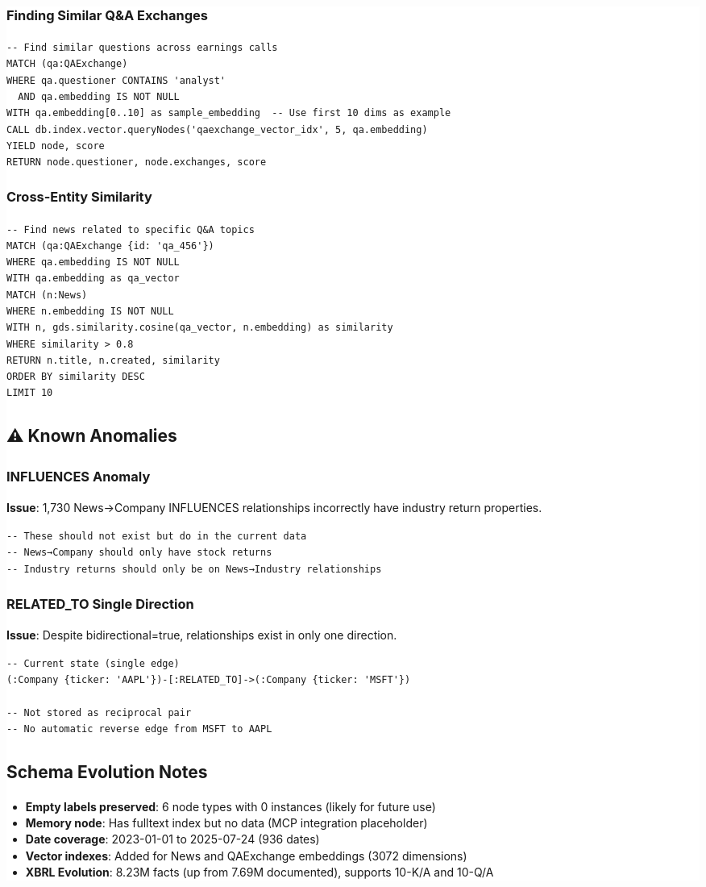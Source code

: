 ### Finding Similar Q&A Exchanges
```cypher
-- Find similar questions across earnings calls
MATCH (qa:QAExchange)
WHERE qa.questioner CONTAINS 'analyst'
  AND qa.embedding IS NOT NULL
WITH qa.embedding[0..10] as sample_embedding  -- Use first 10 dims as example
CALL db.index.vector.queryNodes('qaexchange_vector_idx', 5, qa.embedding)
YIELD node, score
RETURN node.questioner, node.exchanges, score
```

### Cross-Entity Similarity
```cypher
-- Find news related to specific Q&A topics
MATCH (qa:QAExchange {id: 'qa_456'})
WHERE qa.embedding IS NOT NULL
WITH qa.embedding as qa_vector
MATCH (n:News)
WHERE n.embedding IS NOT NULL
WITH n, gds.similarity.cosine(qa_vector, n.embedding) as similarity
WHERE similarity > 0.8
RETURN n.title, n.created, similarity
ORDER BY similarity DESC
LIMIT 10
```

## ⚠️ Known Anomalies

### INFLUENCES Anomaly
**Issue**: 1,730 News→Company INFLUENCES relationships incorrectly have industry return properties.
```cypher
-- These should not exist but do in the current data
-- News→Company should only have stock returns
-- Industry returns should only be on News→Industry relationships
```

### RELATED_TO Single Direction
**Issue**: Despite bidirectional=true, relationships exist in only one direction.
```cypher
-- Current state (single edge)
(:Company {ticker: 'AAPL'})-[:RELATED_TO]->(:Company {ticker: 'MSFT'})

-- Not stored as reciprocal pair
-- No automatic reverse edge from MSFT to AAPL
```

## Schema Evolution Notes

- **Empty labels preserved**: 6 node types with 0 instances (likely for future use)
- **Memory node**: Has fulltext index but no data (MCP integration placeholder)
- **Date coverage**: 2023-01-01 to 2025-07-24 (936 dates)
- **Vector indexes**: Added for News and QAExchange embeddings (3072 dimensions)
- **XBRL Evolution**: 8.23M facts (up from 7.69M documented), supports 10-K/A and 10-Q/A